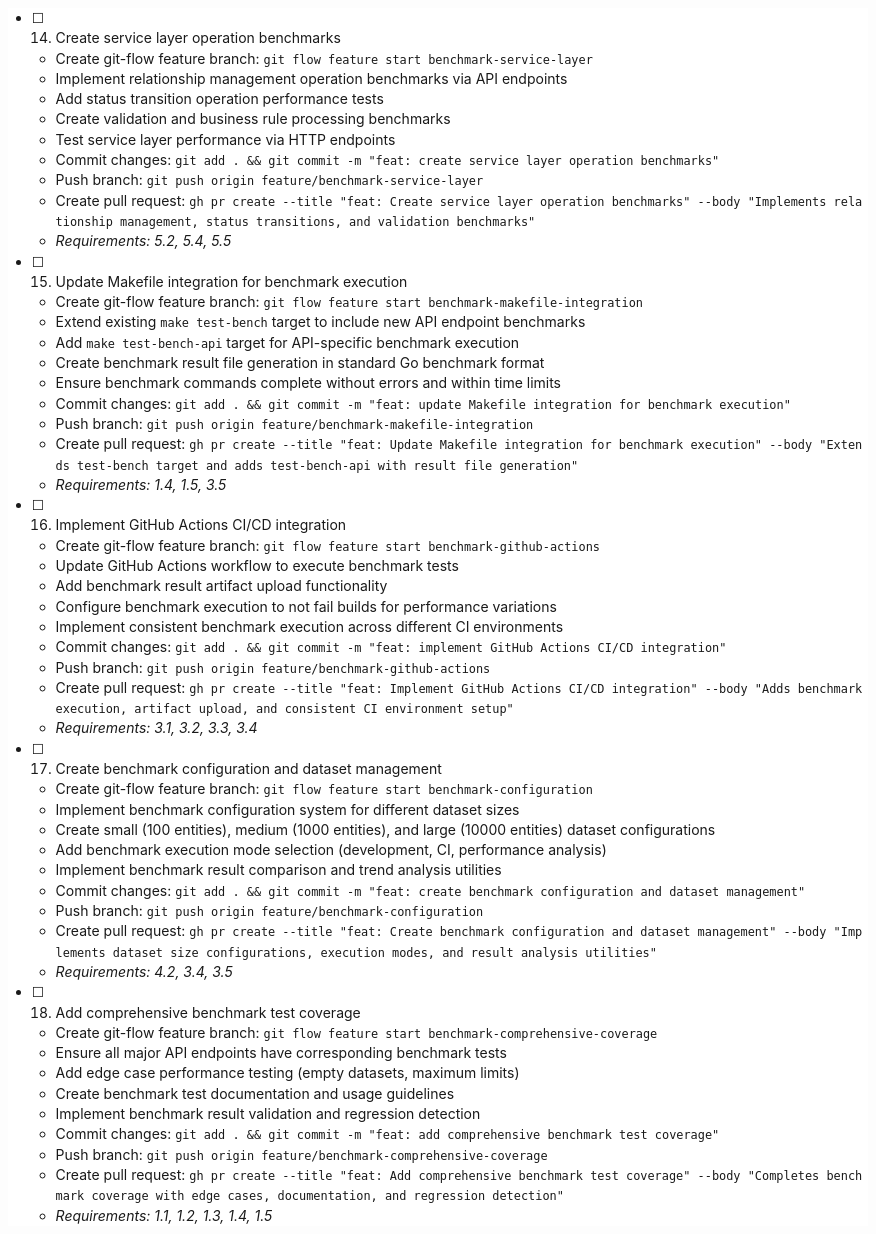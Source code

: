 - [ ] 14. Create service layer operation benchmarks
  - Create git-flow feature branch: `git flow feature start benchmark-service-layer`
  - Implement relationship management operation benchmarks via API endpoints
  - Add status transition operation performance tests
  - Create validation and business rule processing benchmarks
  - Test service layer performance via HTTP endpoints
  - Commit changes: `git add . && git commit -m "feat: create service layer operation benchmarks"`
  - Push branch: `git push origin feature/benchmark-service-layer`
  - Create pull request: `gh pr create --title "feat: Create service layer operation benchmarks" --body "Implements relationship management, status transitions, and validation benchmarks"`
  - _Requirements: 5.2, 5.4, 5.5_

- [ ] 15. Update Makefile integration for benchmark execution
  - Create git-flow feature branch: `git flow feature start benchmark-makefile-integration`
  - Extend existing `make test-bench` target to include new API endpoint benchmarks
  - Add `make test-bench-api` target for API-specific benchmark execution
  - Create benchmark result file generation in standard Go benchmark format
  - Ensure benchmark commands complete without errors and within time limits
  - Commit changes: `git add . && git commit -m "feat: update Makefile integration for benchmark execution"`
  - Push branch: `git push origin feature/benchmark-makefile-integration`
  - Create pull request: `gh pr create --title "feat: Update Makefile integration for benchmark execution" --body "Extends test-bench target and adds test-bench-api with result file generation"`
  - _Requirements: 1.4, 1.5, 3.5_

- [ ] 16. Implement GitHub Actions CI/CD integration
  - Create git-flow feature branch: `git flow feature start benchmark-github-actions`
  - Update GitHub Actions workflow to execute benchmark tests
  - Add benchmark result artifact upload functionality
  - Configure benchmark execution to not fail builds for performance variations
  - Implement consistent benchmark execution across different CI environments
  - Commit changes: `git add . && git commit -m "feat: implement GitHub Actions CI/CD integration"`
  - Push branch: `git push origin feature/benchmark-github-actions`
  - Create pull request: `gh pr create --title "feat: Implement GitHub Actions CI/CD integration" --body "Adds benchmark execution, artifact upload, and consistent CI environment setup"`
  - _Requirements: 3.1, 3.2, 3.3, 3.4_

- [ ] 17. Create benchmark configuration and dataset management
  - Create git-flow feature branch: `git flow feature start benchmark-configuration`
  - Implement benchmark configuration system for different dataset sizes
  - Create small (100 entities), medium (1000 entities), and large (10000 entities) dataset configurations
  - Add benchmark execution mode selection (development, CI, performance analysis)
  - Implement benchmark result comparison and trend analysis utilities
  - Commit changes: `git add . && git commit -m "feat: create benchmark configuration and dataset management"`
  - Push branch: `git push origin feature/benchmark-configuration`
  - Create pull request: `gh pr create --title "feat: Create benchmark configuration and dataset management" --body "Implements dataset size configurations, execution modes, and result analysis utilities"`
  - _Requirements: 4.2, 3.4, 3.5_

- [ ] 18. Add comprehensive benchmark test coverage
  - Create git-flow feature branch: `git flow feature start benchmark-comprehensive-coverage`
  - Ensure all major API endpoints have corresponding benchmark tests
  - Add edge case performance testing (empty datasets, maximum limits)
  - Create benchmark test documentation and usage guidelines
  - Implement benchmark result validation and regression detection
  - Commit changes: `git add . && git commit -m "feat: add comprehensive benchmark test coverage"`
  - Push branch: `git push origin feature/benchmark-comprehensive-coverage`
  - Create pull request: `gh pr create --title "feat: Add comprehensive benchmark test coverage" --body "Completes benchmark coverage with edge cases, documentation, and regression detection"`
  - _Requirements: 1.1, 1.2, 1.3, 1.4, 1.5_